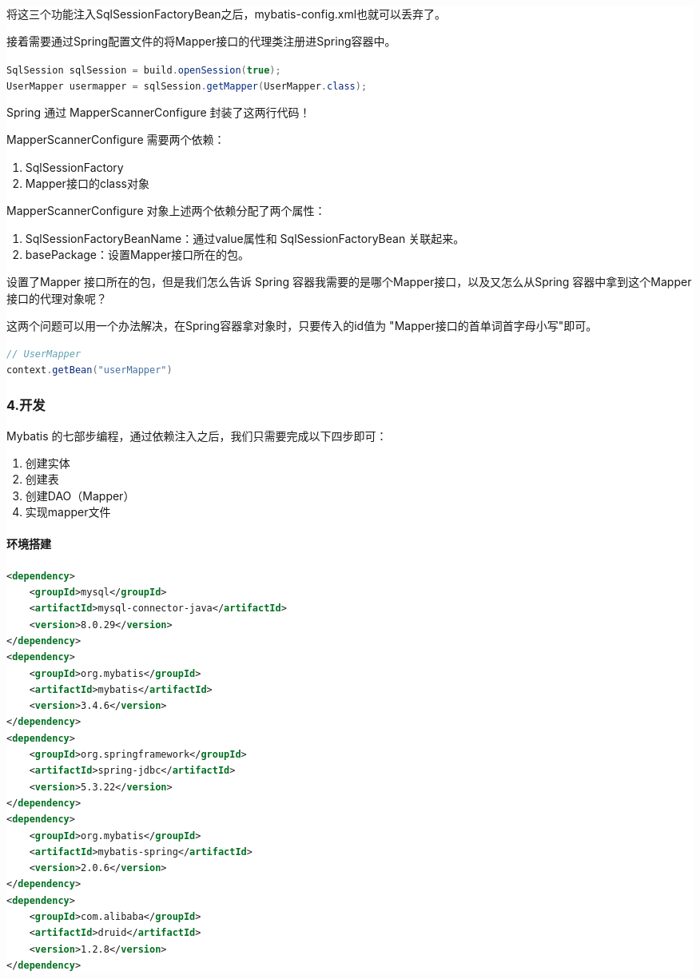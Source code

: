 将这三个功能注入SqlSessionFactoryBean之后，mybatis-config.xml也就可以丢弃了。



接着需要通过Spring配置文件的将Mapper接口的代理类注册进Spring容器中。

```java
SqlSession sqlSession = build.openSession(true);
UserMapper usermapper = sqlSession.getMapper(UserMapper.class);
```

Spring 通过 MapperScannerConfigure 封装了这两行代码！

MapperScannerConfigure 需要两个依赖：

1. SqlSessionFactory
2. Mapper接口的class对象

MapperScannerConfigure 对象上述两个依赖分配了两个属性：

1. SqlSessionFactoryBeanName：通过value属性和 SqlSessionFactoryBean 关联起来。
2. basePackage：设置Mapper接口所在的包。

设置了Mapper 接口所在的包，但是我们怎么告诉 Spring 容器我需要的是哪个Mapper接口，以及又怎么从Spring 容器中拿到这个Mapper接口的代理对象呢？

这两个问题可以用一个办法解决，在Spring容器拿对象时，只要传入的id值为 "Mapper接口的首单词首字母小写"即可。

```java
// UserMapper
context.getBean("userMapper")
```

### 4.开发

Mybatis 的七部步编程，通过依赖注入之后，我们只需要完成以下四步即可：

1. 创建实体
2. 创建表
3. 创建DAO（Mapper）
4. 实现mapper文件

#### 环境搭建

```xml
<dependency>
    <groupId>mysql</groupId>
    <artifactId>mysql-connector-java</artifactId>
    <version>8.0.29</version>
</dependency>
<dependency>
    <groupId>org.mybatis</groupId>
    <artifactId>mybatis</artifactId>
    <version>3.4.6</version>
</dependency>
<dependency>
    <groupId>org.springframework</groupId>
    <artifactId>spring-jdbc</artifactId>
    <version>5.3.22</version>
</dependency>
<dependency>
    <groupId>org.mybatis</groupId>
    <artifactId>mybatis-spring</artifactId>
    <version>2.0.6</version>
</dependency>
<dependency>
    <groupId>com.alibaba</groupId>
    <artifactId>druid</artifactId>
    <version>1.2.8</version>
</dependency>
```
